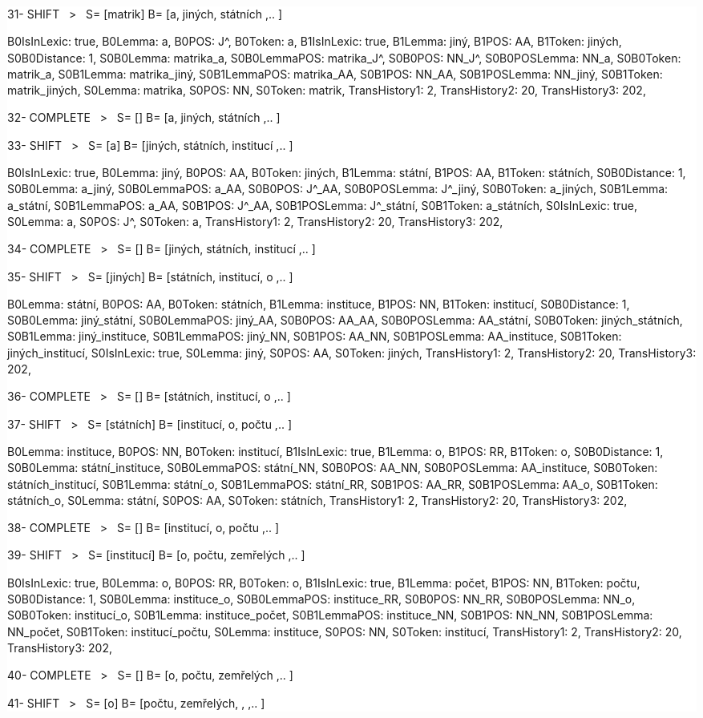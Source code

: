 
31- SHIFT&nbsp;&nbsp;&nbsp;>&nbsp;&nbsp;&nbsp;S= [matrik]   B= [a, jiných, státních ,.. ]

B0IsInLexic: true, B0Lemma: a, B0POS: J^, B0Token: a, B1IsInLexic: true, B1Lemma: jiný, B1POS: AA, B1Token: jiných, S0B0Distance: 1, S0B0Lemma: matrika_a, S0B0LemmaPOS: matrika_J^, S0B0POS: NN_J^, S0B0POSLemma: NN_a, S0B0Token: matrik_a, S0B1Lemma: matrika_jiný, S0B1LemmaPOS: matrika_AA, S0B1POS: NN_AA, S0B1POSLemma: NN_jiný, S0B1Token: matrik_jiných, S0Lemma: matrika, S0POS: NN, S0Token: matrik, TransHistory1: 2, TransHistory2: 20, TransHistory3: 202, 

32- COMPLETE&nbsp;&nbsp;&nbsp;>&nbsp;&nbsp;&nbsp;S= []   B= [a, jiných, státních ,.. ]



33- SHIFT&nbsp;&nbsp;&nbsp;>&nbsp;&nbsp;&nbsp;S= [a]   B= [jiných, státních, institucí ,.. ]

B0IsInLexic: true, B0Lemma: jiný, B0POS: AA, B0Token: jiných, B1Lemma: státní, B1POS: AA, B1Token: státních, S0B0Distance: 1, S0B0Lemma: a_jiný, S0B0LemmaPOS: a_AA, S0B0POS: J^_AA, S0B0POSLemma: J^_jiný, S0B0Token: a_jiných, S0B1Lemma: a_státní, S0B1LemmaPOS: a_AA, S0B1POS: J^_AA, S0B1POSLemma: J^_státní, S0B1Token: a_státních, S0IsInLexic: true, S0Lemma: a, S0POS: J^, S0Token: a, TransHistory1: 2, TransHistory2: 20, TransHistory3: 202, 

34- COMPLETE&nbsp;&nbsp;&nbsp;>&nbsp;&nbsp;&nbsp;S= []   B= [jiných, státních, institucí ,.. ]



35- SHIFT&nbsp;&nbsp;&nbsp;>&nbsp;&nbsp;&nbsp;S= [jiných]   B= [státních, institucí, o ,.. ]

B0Lemma: státní, B0POS: AA, B0Token: státních, B1Lemma: instituce, B1POS: NN, B1Token: institucí, S0B0Distance: 1, S0B0Lemma: jiný_státní, S0B0LemmaPOS: jiný_AA, S0B0POS: AA_AA, S0B0POSLemma: AA_státní, S0B0Token: jiných_státních, S0B1Lemma: jiný_instituce, S0B1LemmaPOS: jiný_NN, S0B1POS: AA_NN, S0B1POSLemma: AA_instituce, S0B1Token: jiných_institucí, S0IsInLexic: true, S0Lemma: jiný, S0POS: AA, S0Token: jiných, TransHistory1: 2, TransHistory2: 20, TransHistory3: 202, 

36- COMPLETE&nbsp;&nbsp;&nbsp;>&nbsp;&nbsp;&nbsp;S= []   B= [státních, institucí, o ,.. ]



37- SHIFT&nbsp;&nbsp;&nbsp;>&nbsp;&nbsp;&nbsp;S= [státních]   B= [institucí, o, počtu ,.. ]

B0Lemma: instituce, B0POS: NN, B0Token: institucí, B1IsInLexic: true, B1Lemma: o, B1POS: RR, B1Token: o, S0B0Distance: 1, S0B0Lemma: státní_instituce, S0B0LemmaPOS: státní_NN, S0B0POS: AA_NN, S0B0POSLemma: AA_instituce, S0B0Token: státních_institucí, S0B1Lemma: státní_o, S0B1LemmaPOS: státní_RR, S0B1POS: AA_RR, S0B1POSLemma: AA_o, S0B1Token: státních_o, S0Lemma: státní, S0POS: AA, S0Token: státních, TransHistory1: 2, TransHistory2: 20, TransHistory3: 202, 

38- COMPLETE&nbsp;&nbsp;&nbsp;>&nbsp;&nbsp;&nbsp;S= []   B= [institucí, o, počtu ,.. ]



39- SHIFT&nbsp;&nbsp;&nbsp;>&nbsp;&nbsp;&nbsp;S= [institucí]   B= [o, počtu, zemřelých ,.. ]

B0IsInLexic: true, B0Lemma: o, B0POS: RR, B0Token: o, B1IsInLexic: true, B1Lemma: počet, B1POS: NN, B1Token: počtu, S0B0Distance: 1, S0B0Lemma: instituce_o, S0B0LemmaPOS: instituce_RR, S0B0POS: NN_RR, S0B0POSLemma: NN_o, S0B0Token: institucí_o, S0B1Lemma: instituce_počet, S0B1LemmaPOS: instituce_NN, S0B1POS: NN_NN, S0B1POSLemma: NN_počet, S0B1Token: institucí_počtu, S0Lemma: instituce, S0POS: NN, S0Token: institucí, TransHistory1: 2, TransHistory2: 20, TransHistory3: 202, 

40- COMPLETE&nbsp;&nbsp;&nbsp;>&nbsp;&nbsp;&nbsp;S= []   B= [o, počtu, zemřelých ,.. ]



41- SHIFT&nbsp;&nbsp;&nbsp;>&nbsp;&nbsp;&nbsp;S= [o]   B= [počtu, zemřelých, , ,.. ]
